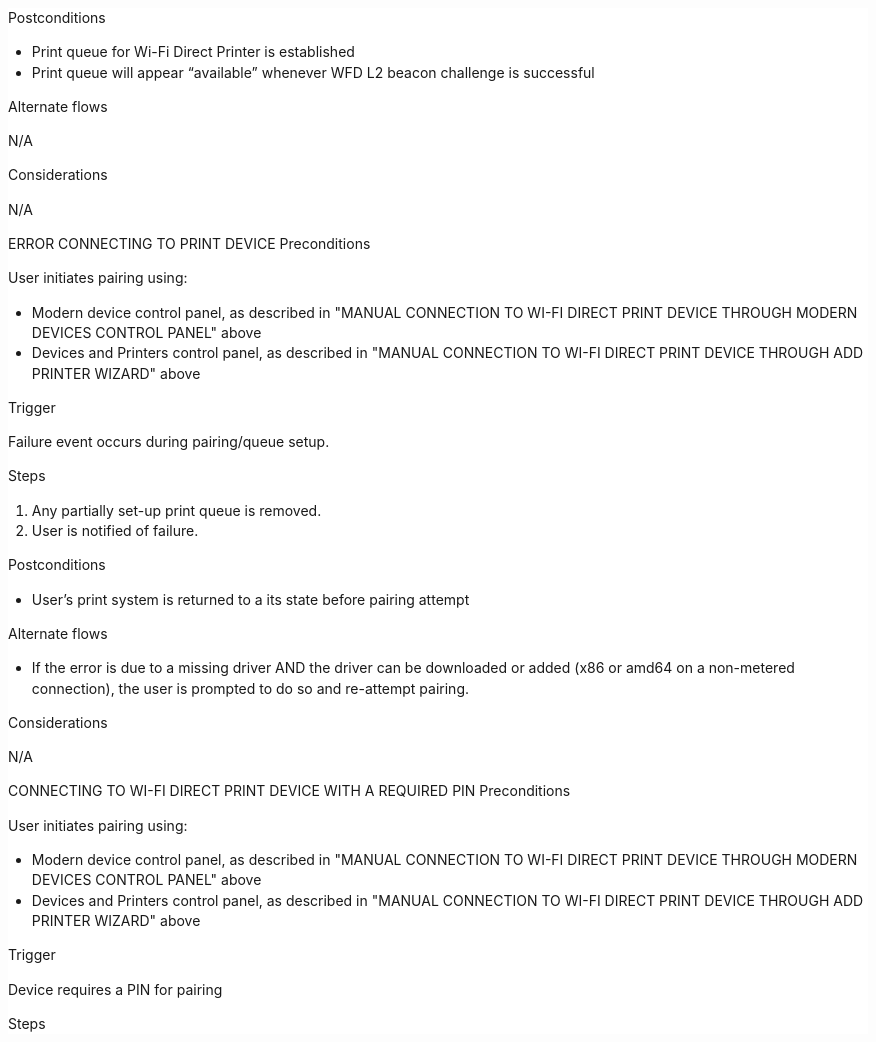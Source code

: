 Postconditions

-   Print queue for Wi-Fi Direct Printer is established
-   Print queue will appear “available” whenever WFD L2 beacon challenge is successful

Alternate flows

N/A

Considerations

N/A

 

ERROR CONNECTING TO PRINT DEVICE
Preconditions

User initiates pairing using:

-   Modern device control panel, as described in "MANUAL CONNECTION TO WI-FI DIRECT PRINT DEVICE THROUGH MODERN DEVICES CONTROL PANEL" above
-   Devices and Printers control panel, as described in "MANUAL CONNECTION TO WI-FI DIRECT PRINT DEVICE THROUGH ADD PRINTER WIZARD" above

Trigger

Failure event occurs during pairing/queue setup.

Steps

1.  Any partially set-up print queue is removed.
2.  User is notified of failure.

Postconditions

-   User’s print system is returned to a its state before pairing attempt

Alternate flows

-   If the error is due to a missing driver AND the driver can be downloaded or added (x86 or amd64 on a non-metered connection), the user is prompted to do so and re-attempt pairing.

Considerations

N/A

 

CONNECTING TO WI-FI DIRECT PRINT DEVICE WITH A REQUIRED PIN
Preconditions

User initiates pairing using:

-   Modern device control panel, as described in "MANUAL CONNECTION TO WI-FI DIRECT PRINT DEVICE THROUGH MODERN DEVICES CONTROL PANEL" above
-   Devices and Printers control panel, as described in "MANUAL CONNECTION TO WI-FI DIRECT PRINT DEVICE THROUGH ADD PRINTER WIZARD" above

Trigger

Device requires a PIN for pairing

Steps
